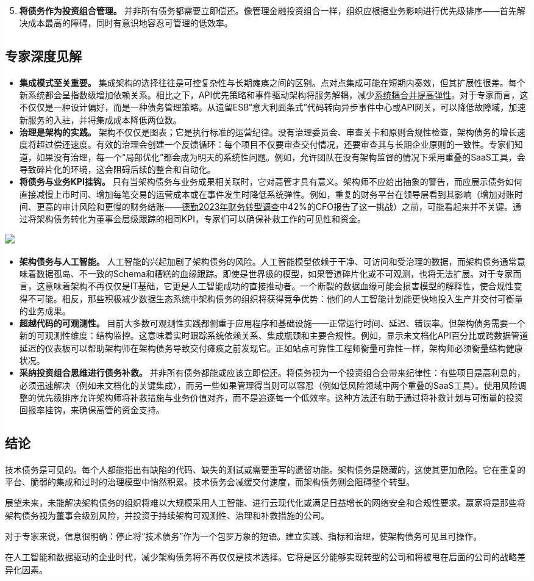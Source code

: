 5.  **将债务作为投资组合管理。** 并非所有债务都需要立即偿还。像管理金融投资组合一样，组织应根据业务影响进行优先级排序——首先解决成本最高的障碍，同时有意识地容忍可管理的低效率。

## **专家深度见解**

*   **集成模式至关重要。** 集成架构的选择往往是可控复杂性与长期瘫痪之间的区别。点对点集成可能在短期内奏效，但其扩展性很差。每个新系统都会呈指数级增加依赖关系。相比之下，API优先策略和事件驱动架构将服务解耦，减少[系统耦合并提高弹性](https://thenewstack.io/develop-a-daily-reporting-system-for-chaos-mesh-to-improve-system-resilience/)。对于专家而言，这不仅仅是一种设计偏好，而是一种债务管理策略。从遗留ESB“意大利面条式”代码转向异步事件中心或API网关，可以降低故障域，加速新服务的入驻，并将集成成本降低两位数。
*   **治理是架构的实践。** 架构不仅仅是图表；它是执行标准的运营纪律。没有治理委员会、审查关卡和原则合规性检查，架构债务的增长速度将超过偿还速度。有效的治理会创建一个反馈循环：每个项目不仅要审查交付情况，还要审查其与长期企业原则的一致性。专家们知道，如果没有治理，每一个“局部优化”都会成为明天的系统性问题。例如，允许团队在没有架构监督的情况下采用重叠的SaaS工具，会导致碎片化的环境，这会阻碍后续的整合和自动化。
*   **将债务与业务KPI挂钩。** 只有当架构债务与业务成果相关联时，它对高管才具有意义。架构师不应给出抽象的警告，而应展示债务如何直接减慢上市时间、增加每笔交易的运营成本或在事件发生时降低系统弹性。例如，重复的财务平台在领导层看到其影响（增加对账时间、更高的审计风险和更慢的财务结账——[德勤2023年财务转型调查](https://www.deloitte.com/content/dam/assets-zone3/us/en/docs/industries/financial-services/2024/us-4q23cfo-signals-full-report.pdf)中42%的CFO报告了这一挑战）之前，可能看起来并不关键。通过将架构债务转化为董事会层级跟踪的相同KPI，专家们可以确保补救工作的可见性和资金。

[![](https://cdn.thenewstack.io/media/2025/10/8e92b741-image3.png)](https://cdn.thenewstack.io/media/2025/10/8e92b741-image3.png)

*   **架构债务与人工智能。** 人工智能的兴起加剧了架构债务的风险。人工智能模型依赖于干净、可访问和受治理的数据，而架构债务通常意味着数据孤岛、不一致的Schema和糟糕的血缘跟踪。即使是世界级的模型，如果管道碎片化或不可观测，也将无法扩展。对于专家而言，这意味着架构不再仅仅是IT基础，它更是人工智能成功的直接推动者。一个断裂的数据血缘可能会损害模型的解释性，使合规性变得不可能。相反，那些积极减少数据生态系统中架构债务的组织将获得竞争优势：他们的人工智能计划能更快地投入生产并交付可衡量的业务成果。
*   **超越代码的可观测性。** 目前大多数可观测性实践都侧重于应用程序和基础设施——正常运行时间、延迟、错误率。但架构债务需要一个新的可观测性维度：结构监控。这意味着实时跟踪系统依赖关系、集成瓶颈和主要合规性。例如，显示未文档化API百分比或跨数据管道延迟的仪表板可以帮助架构师在架构债务导致交付瘫痪之前发现它。正如站点可靠性工程师衡量可靠性一样，架构师必须衡量结构健康状况。
*   **采纳投资组合思维进行债务补救。** 并非所有债务都能或应该立即偿还。将债务视为一个投资组合会带来纪律性：有些项目是高利息的，必须迅速解决（例如未文档化的关键集成），而另一些如果管理得当则可以容忍（例如低风险领域中两个重叠的SaaS工具）。使用风险调整的优先级排序允许架构师将补救措施与业务价值对齐，而不是追逐每一个低效率。这种方法还有助于通过将补救计划与可衡量的投资回报率挂钩，来确保高管的资金支持。

## **结论**

技术债务是可见的。每个人都能指出有缺陷的代码、缺失的测试或需要重写的遗留功能。架构债务是隐藏的，这使其更加危险。它在重复的平台、脆弱的集成和过时的治理模型中悄然积累。技术债务会减缓交付速度，而架构债务则会阻碍整个转型。

展望未来，未能解决架构债务的组织将难以大规模采用人工智能、进行云现代化或满足日益增长的网络安全和合规性要求。赢家将是那些将架构债务视为董事会级别风险，并投资于持续架构可观测性、治理和补救措施的公司。

对于专家来说，信息很明确：停止将“技术债务”作为一个包罗万象的短语。建立实践、指标和治理，使架构债务可见且可操作。

在人工智能和数据驱动的企业时代，减少架构债务将不再仅仅是技术选择。它将是区分能够实现转型的公司和将被甩在后面的公司的战略差异化因素。
